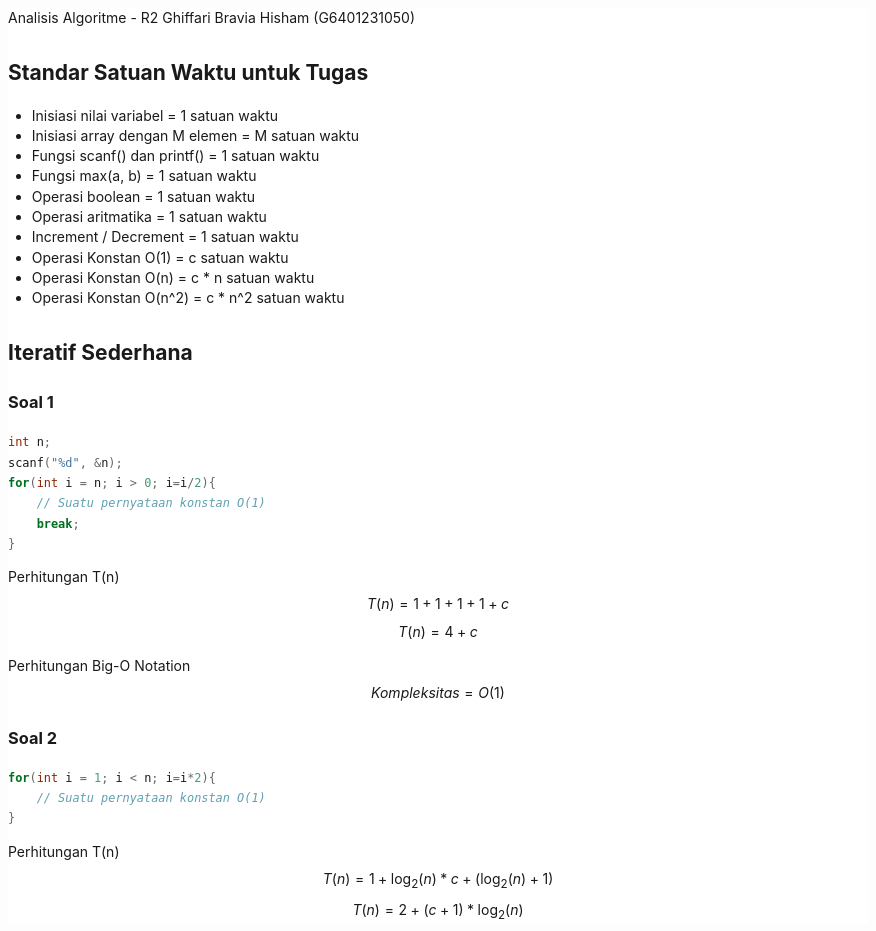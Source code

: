 Analisis Algoritme - R2
Ghiffari Bravia Hisham (G6401231050)

## Standar Satuan Waktu untuk Tugas

- Inisiasi nilai variabel = 1 satuan waktu
- Inisiasi array dengan M elemen = M satuan waktu
- Fungsi scanf() dan printf() = 1 satuan waktu
- Fungsi max(a, b) = 1 satuan waktu
- Operasi boolean = 1 satuan waktu
- Operasi aritmatika = 1 satuan waktu
- Increment / Decrement = 1 satuan waktu
- Operasi Konstan O(1) = c satuan waktu
- Operasi Konstan O(n) = c \* n satuan waktu
- Operasi Konstan O(n^2) = c \* n^2 satuan waktu

## Iteratif Sederhana

### Soal 1

```c
int n;
scanf("%d", &n);
for(int i = n; i > 0; i=i/2){
	// Suatu pernyataan konstan O(1)
	break;
}
```

Perhitungan T(n)
$$
T(n) = 1 + 1 + 1 + 1 + c
$$
$$
T(n) = 4 + c
$$

Perhitungan Big-O Notation
$$
Kompleksitas = O(1)
$$

### Soal 2

```c
for(int i = 1; i < n; i=i*2){
	// Suatu pernyataan konstan O(1)
}
```

Perhitungan T(n)
$$
T(n) = 1 + \log_2(n) *c + (\log_2(n) + 1)
$$
$$
T(n) = 2 + (c+1)*\log_2(n)
$$
